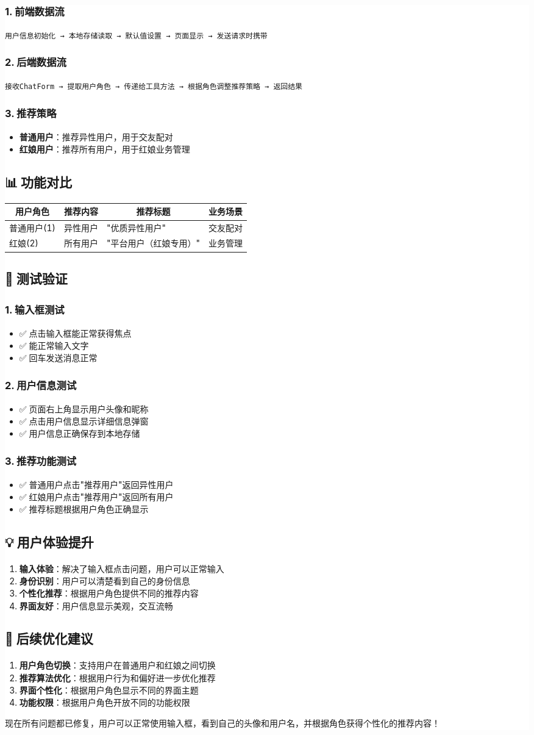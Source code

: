 ### 1. 前端数据流
```
用户信息初始化 → 本地存储读取 → 默认值设置 → 页面显示 → 发送请求时携带
```

### 2. 后端数据流
```
接收ChatForm → 提取用户角色 → 传递给工具方法 → 根据角色调整推荐策略 → 返回结果
```

### 3. 推荐策略
- **普通用户**：推荐异性用户，用于交友配对
- **红娘用户**：推荐所有用户，用于红娘业务管理

## 📊 功能对比

| 用户角色 | 推荐内容 | 推荐标题 | 业务场景 |
|---------|---------|---------|---------|
| 普通用户(1) | 异性用户 | "优质异性用户" | 交友配对 |
| 红娘(2) | 所有用户 | "平台用户（红娘专用）" | 业务管理 |

## 🧪 测试验证

### 1. 输入框测试
- ✅ 点击输入框能正常获得焦点
- ✅ 能正常输入文字
- ✅ 回车发送消息正常

### 2. 用户信息测试
- ✅ 页面右上角显示用户头像和昵称
- ✅ 点击用户信息显示详细信息弹窗
- ✅ 用户信息正确保存到本地存储

### 3. 推荐功能测试
- ✅ 普通用户点击"推荐用户"返回异性用户
- ✅ 红娘用户点击"推荐用户"返回所有用户
- ✅ 推荐标题根据用户角色正确显示

## 💡 用户体验提升

1. **输入体验**：解决了输入框点击问题，用户可以正常输入
2. **身份识别**：用户可以清楚看到自己的身份信息
3. **个性化推荐**：根据用户角色提供不同的推荐内容
4. **界面友好**：用户信息显示美观，交互流畅

## 🚀 后续优化建议

1. **用户角色切换**：支持用户在普通用户和红娘之间切换
2. **推荐算法优化**：根据用户行为和偏好进一步优化推荐
3. **界面个性化**：根据用户角色显示不同的界面主题
4. **功能权限**：根据用户角色开放不同的功能权限

现在所有问题都已修复，用户可以正常使用输入框，看到自己的头像和用户名，并根据角色获得个性化的推荐内容！
